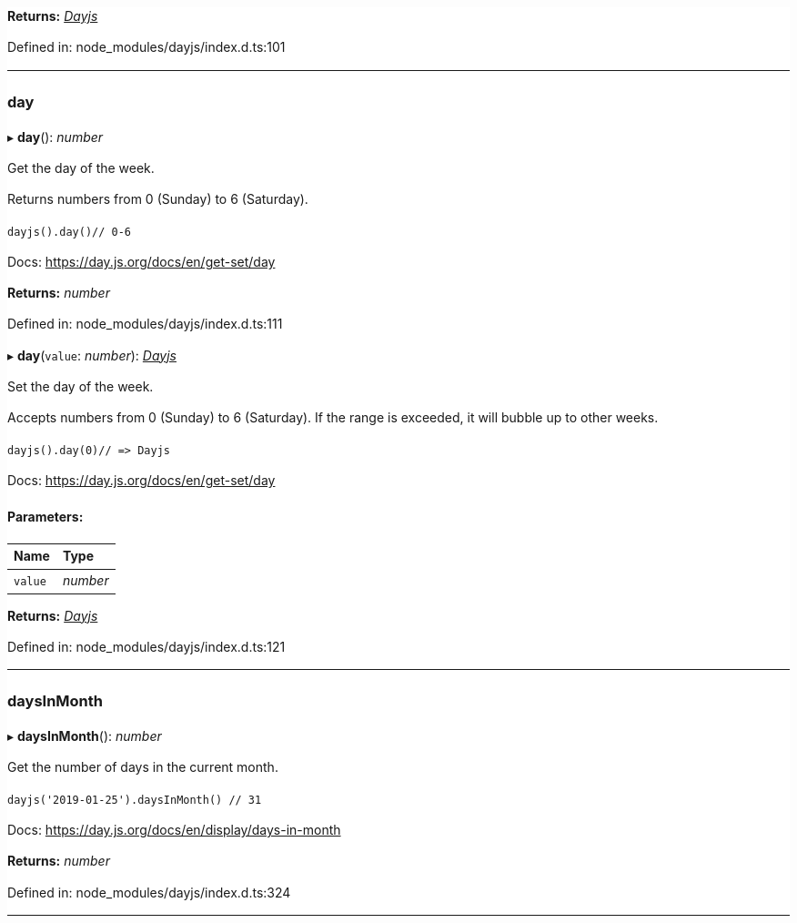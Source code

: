 **Returns:** [*Dayjs*](dateutils._dayjs.dayjs.md)

Defined in: node_modules/dayjs/index.d.ts:101

___

### day

▸ **day**(): *number*

Get the day of the week.

Returns numbers from 0 (Sunday) to 6 (Saturday).
```
dayjs().day()// 0-6
```
Docs: https://day.js.org/docs/en/get-set/day

**Returns:** *number*

Defined in: node_modules/dayjs/index.d.ts:111

▸ **day**(`value`: *number*): [*Dayjs*](dateutils._dayjs.dayjs.md)

Set the day of the week.

Accepts numbers from 0 (Sunday) to 6 (Saturday). If the range is exceeded, it will bubble up to other weeks.
```
dayjs().day(0)// => Dayjs
```
Docs: https://day.js.org/docs/en/get-set/day

#### Parameters:

Name | Type |
:------ | :------ |
`value` | *number* |

**Returns:** [*Dayjs*](dateutils._dayjs.dayjs.md)

Defined in: node_modules/dayjs/index.d.ts:121

___

### daysInMonth

▸ **daysInMonth**(): *number*

Get the number of days in the current month.
```
dayjs('2019-01-25').daysInMonth() // 31
```
Docs: https://day.js.org/docs/en/display/days-in-month

**Returns:** *number*

Defined in: node_modules/dayjs/index.d.ts:324

___
